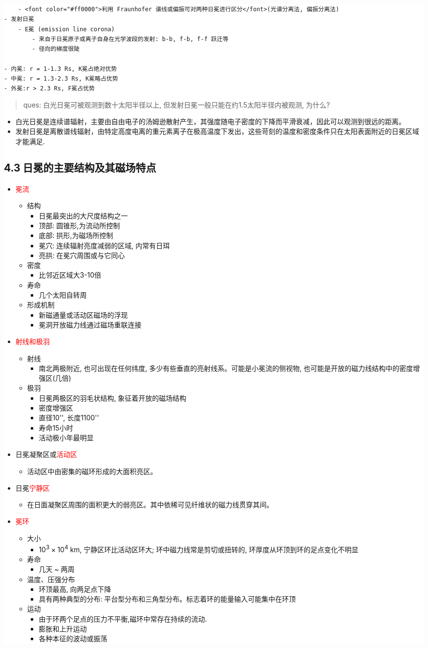 		- <font color="#ff0000">利用 Fraunhofer 谱线或偏振可对两种日冕进行区分</font>(光谱分离法, 偏振分离法)
	- 发射日冕
		- E冕 (emission line corona)
			- 来自于日冕原子或离子自身在光学波段的发射: b-b, f-b, f-f 跃迁等
			- 径向的梯度很陡
	
	- 内冕: r = 1-1.3 Rs, K冕占绝对优势
	- 中冕: r = 1.3-2.3 Rs, K冕略占优势
	- 外冕:r > 2.3 Rs, F冕占优势

> ques: 白光日冕可被观测到数十太阳半径以上, 但发射日冕一般只能在约1.5太阳半径内被观测, 为什么?
- 白光日冕是连续谱辐射，主要由自由电子的汤姆逊散射产生，其强度随电子密度的下降而平滑衰减，因此可以观测到很远的距离。
- 发射日冕是离散谱线辐射，由特定高度电离的重元素离子在极高温度下发出，这些苛刻的温度和密度条件只在太阳表面附近的日冕区域才能满足.
## 4.3 日冕的主要结构及其磁场特点  
- <font color="#ff0000">冕流</font>
	- 结构
		- 日冕最突出的大尺度结构之一
		- 顶部: 圆锥形,为流动所控制
		- 底部: 拱形,为磁场所控制
		- 冕穴: 连续辐射亮度减弱的区域, 内常有日珥
		- 亮拱: 在冕穴周围或与它同心
	- 密度
		- 比邻近区域大3-10倍
	- 寿命
		- 几个太阳自转周
	- 形成机制
		- 新磁通量或活动区磁场的浮现
		- 冕洞开放磁力线通过磁场重联连接
	
- <font color="#ff0000">射线和极羽</font>
	- 射线
		- 南北两极附近, 也可出现在任何纬度, 多少有些垂直的亮射线系。可能是小冕流的侧视物, 也可能是开放的磁力线结构中的密度增强区(几倍)
	- 极羽
		- 日冕两极区的羽毛状结构, 象征着开放的磁场结构
		- 密度增强区
		- 直径10'', 长度1100''
		- 寿命15小时
		- 活动极小年最明显
	
- 日冕凝聚区或<font color="#ff0000">活动区</font>
	- 活动区中由密集的磁环形成的大面积亮区。
- 日冕<font color="#ff0000">宁静区</font>
	- 在日面凝聚区周围的面积更大的弱亮区。其中依稀可见纤维状的磁力线贯穿其间。
	
- <font color="#ff0000">冕环</font>
	- 大小
		- $10^3 \times 10^4$ km, 宁静区环比活动区环大; 环中磁力线常是剪切或扭转的, 环厚度从环顶到环的足点变化不明显
	- 寿命
		- 几天 ~ 两周
	- 温度、压强分布
		- 环顶最高, 向两足点下降
		- 具有两种典型的分布: 平台型分布和三角型分布。标志着环的能量输入可能集中在环顶
	- 运动
		- 由于环两个足点的压力不平衡,磁环中常存在持续的流动.
		- 膨胀和上升运动
		- 各种本征的波动或振荡
	
